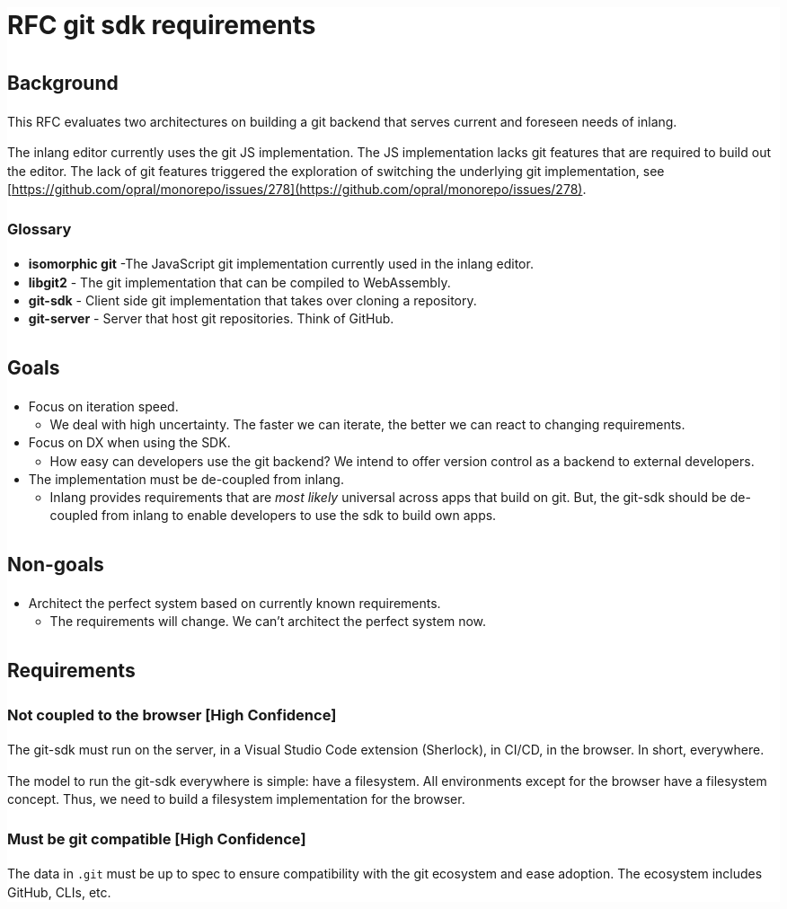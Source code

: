 # RFC git sdk requirements

## Background

This RFC evaluates two architectures on building a git backend that serves current and foreseen needs of inlang.

The inlang editor currently uses the git JS implementation. The JS implementation lacks git features that are required to build out the editor. The lack of git features triggered the exploration of switching the underlying git implementation, see [https://github.com/opral/monorepo/issues/278](https://github.com/opral/monorepo/issues/278).

### Glossary

- **isomorphic git** -The JavaScript git implementation currently used in the inlang editor.
- **libgit2** - The git implementation that can be compiled to WebAssembly.
- **git-sdk** - Client side git implementation that takes over cloning a repository.
- **git-server** - Server that host git repositories. Think of GitHub.

## Goals

- Focus on iteration speed.
  - We deal with high uncertainty. The faster we can iterate, the better we can react to changing requirements.
- Focus on DX when using the SDK.
  - How easy can developers use the git backend? We intend to offer version control as a backend to external developers.
- The implementation must be de-coupled from inlang.
  - Inlang provides requirements that are _most likely_ universal across apps that build on git. But, the git-sdk should be de-coupled from inlang to enable developers to use the sdk to build own apps.

## Non-goals

- Architect the perfect system based on currently known requirements.
  - The requirements will change. We can’t architect the perfect system now.

## Requirements

### Not coupled to the browser [High Confidence]

The git-sdk must run on the server, in a Visual Studio Code extension (Sherlock), in CI/CD, in the browser. In short, everywhere.

The model to run the git-sdk everywhere is simple: have a filesystem. All environments except for the browser have a filesystem concept. Thus, we need to build a filesystem implementation for the browser.

### Must be git compatible [High Confidence]

The data in `.git` must be up to spec to ensure compatibility with the git ecosystem and ease adoption. The ecosystem includes GitHub, CLIs, etc.
